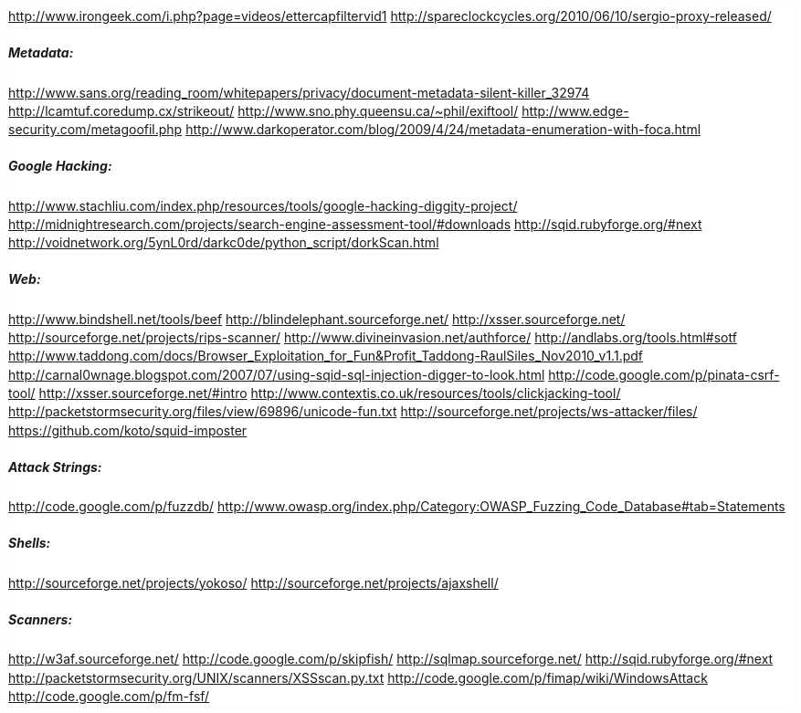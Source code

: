 http://www.irongeek.com/i.php?page=videos/ettercapfiltervid1
http://spareclockcycles.org/2010/06/10/sergio-proxy-released/

##### Metadata:

http://www.sans.org/reading_room/whitepapers/privacy/document-metadata-silent-killer_32974
http://lcamtuf.coredump.cx/strikeout/
http://www.sno.phy.queensu.ca/~phil/exiftool/
http://www.edge-security.com/metagoofil.php
http://www.darkoperator.com/blog/2009/4/24/metadata-enumeration-with-foca.html

##### Google Hacking:

http://www.stachliu.com/index.php/resources/tools/google-hacking-diggity-project/
http://midnightresearch.com/projects/search-engine-assessment-tool/#downloads
http://sqid.rubyforge.org/#next
http://voidnetwork.org/5ynL0rd/darkc0de/python_script/dorkScan.html

##### Web:

http://www.bindshell.net/tools/beef
http://blindelephant.sourceforge.net/
http://xsser.sourceforge.net/
http://sourceforge.net/projects/rips-scanner/
http://www.divineinvasion.net/authforce/
http://andlabs.org/tools.html#sotf
http://www.taddong.com/docs/Browser_Exploitation_for_Fun&Profit_Taddong-RaulSiles_Nov2010_v1.1.pdf
http://carnal0wnage.blogspot.com/2007/07/using-sqid-sql-injection-digger-to-look.html
http://code.google.com/p/pinata-csrf-tool/
http://xsser.sourceforge.net/#intro
http://www.contextis.co.uk/resources/tools/clickjacking-tool/
http://packetstormsecurity.org/files/view/69896/unicode-fun.txt
http://sourceforge.net/projects/ws-attacker/files/
https://github.com/koto/squid-imposter

##### Attack Strings:

http://code.google.com/p/fuzzdb/
http://www.owasp.org/index.php/Category:OWASP_Fuzzing_Code_Database#tab=Statements

##### Shells:

http://sourceforge.net/projects/yokoso/
http://sourceforge.net/projects/ajaxshell/

##### Scanners:

http://w3af.sourceforge.net/
http://code.google.com/p/skipfish/
http://sqlmap.sourceforge.net/
http://sqid.rubyforge.org/#next
http://packetstormsecurity.org/UNIX/scanners/XSSscan.py.txt
http://code.google.com/p/fimap/wiki/WindowsAttack
http://code.google.com/p/fm-fsf/
